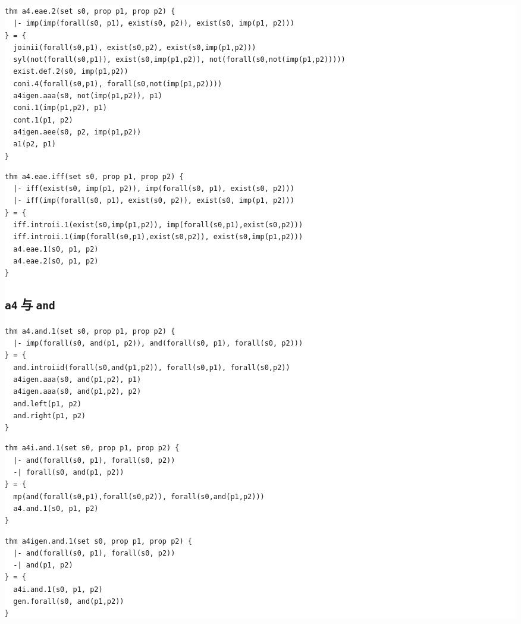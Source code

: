 ```follow
thm a4.eae.2(set s0, prop p1, prop p2) {
  |- imp(imp(forall(s0, p1), exist(s0, p2)), exist(s0, imp(p1, p2)))
} = {
  joinii(forall(s0,p1), exist(s0,p2), exist(s0,imp(p1,p2)))
  syl(not(forall(s0,p1)), exist(s0,imp(p1,p2)), not(forall(s0,not(imp(p1,p2)))))
  exist.def.2(s0, imp(p1,p2))
  coni.4(forall(s0,p1), forall(s0,not(imp(p1,p2))))
  a4igen.aaa(s0, not(imp(p1,p2)), p1)
  coni.1(imp(p1,p2), p1)
  cont.1(p1, p2)
  a4igen.aee(s0, p2, imp(p1,p2))
  a1(p2, p1)
}
```

```follow
thm a4.eae.iff(set s0, prop p1, prop p2) {
  |- iff(exist(s0, imp(p1, p2)), imp(forall(s0, p1), exist(s0, p2)))
  |- iff(imp(forall(s0, p1), exist(s0, p2)), exist(s0, imp(p1, p2)))
} = {
  iff.introii.1(exist(s0,imp(p1,p2)), imp(forall(s0,p1),exist(s0,p2)))
  iff.introii.1(imp(forall(s0,p1),exist(s0,p2)), exist(s0,imp(p1,p2)))
  a4.eae.1(s0, p1, p2)
  a4.eae.2(s0, p1, p2)
}
```

## `a4` 与 `and` 

```follow
thm a4.and.1(set s0, prop p1, prop p2) {
  |- imp(forall(s0, and(p1, p2)), and(forall(s0, p1), forall(s0, p2)))
} = {
  and.introiid(forall(s0,and(p1,p2)), forall(s0,p1), forall(s0,p2))
  a4igen.aaa(s0, and(p1,p2), p1)
  a4igen.aaa(s0, and(p1,p2), p2)
  and.left(p1, p2)
  and.right(p1, p2)
}
```

```follow
thm a4i.and.1(set s0, prop p1, prop p2) {
  |- and(forall(s0, p1), forall(s0, p2))
  -| forall(s0, and(p1, p2)) 
} = {
  mp(and(forall(s0,p1),forall(s0,p2)), forall(s0,and(p1,p2)))
  a4.and.1(s0, p1, p2)
}
```

```follow
thm a4igen.and.1(set s0, prop p1, prop p2) {
  |- and(forall(s0, p1), forall(s0, p2))
  -| and(p1, p2)
} = {
  a4i.and.1(s0, p1, p2)
  gen.forall(s0, and(p1,p2))
}
```
